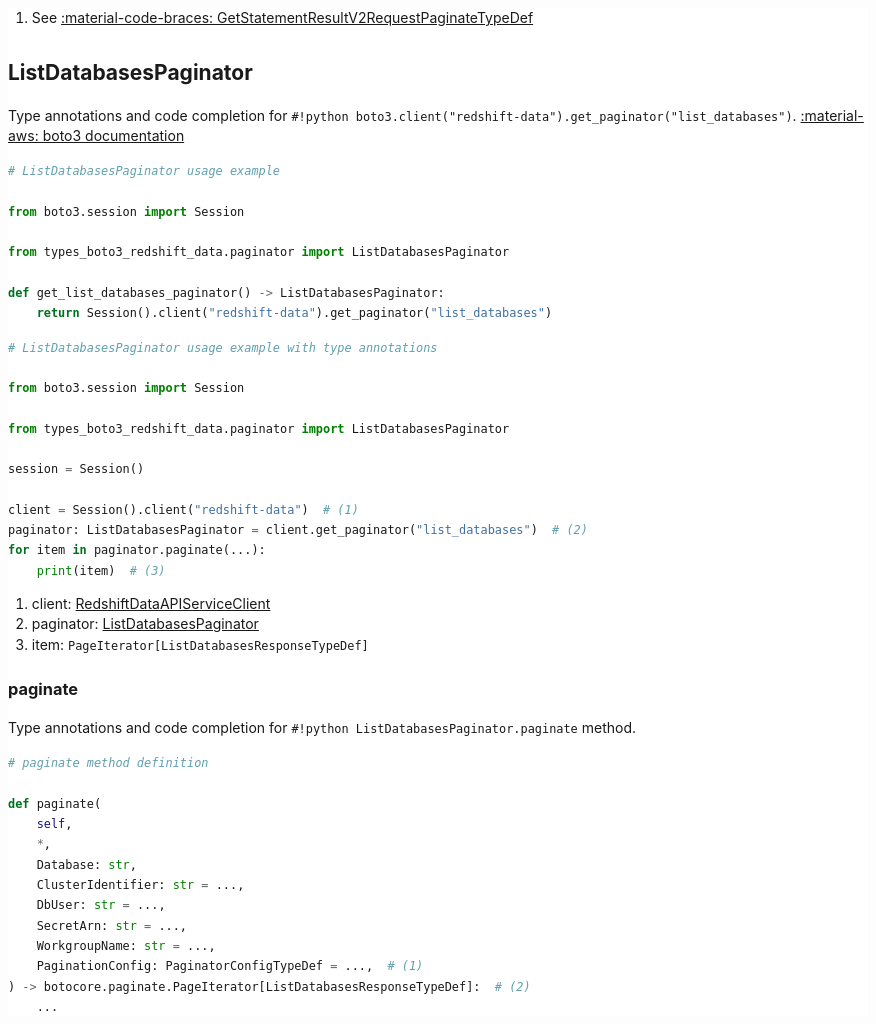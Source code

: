 1. See [:material-code-braces: GetStatementResultV2RequestPaginateTypeDef](./type_defs.md#getstatementresultv2requestpaginatetypedef)
## ListDatabasesPaginator

Type annotations and code completion for `#!python boto3.client("redshift-data").get_paginator("list_databases")`.
[:material-aws: boto3 documentation](https://boto3.amazonaws.com/v1/documentation/api/latest/reference/services/redshift-data/paginator/ListDatabases.html#RedshiftDataAPIService.Paginator.ListDatabases)

```python
# ListDatabasesPaginator usage example

from boto3.session import Session

from types_boto3_redshift_data.paginator import ListDatabasesPaginator

def get_list_databases_paginator() -> ListDatabasesPaginator:
    return Session().client("redshift-data").get_paginator("list_databases")
```

```python
# ListDatabasesPaginator usage example with type annotations

from boto3.session import Session

from types_boto3_redshift_data.paginator import ListDatabasesPaginator

session = Session()

client = Session().client("redshift-data")  # (1)
paginator: ListDatabasesPaginator = client.get_paginator("list_databases")  # (2)
for item in paginator.paginate(...):
    print(item)  # (3)
```

1. client: [RedshiftDataAPIServiceClient](./client.md)
2. paginator: [ListDatabasesPaginator](./paginators.md#listdatabasespaginator)
3. item: `PageIterator[ListDatabasesResponseTypeDef]`


### paginate

Type annotations and code completion for `#!python ListDatabasesPaginator.paginate` method.

```python
# paginate method definition

def paginate(
    self,
    *,
    Database: str,
    ClusterIdentifier: str = ...,
    DbUser: str = ...,
    SecretArn: str = ...,
    WorkgroupName: str = ...,
    PaginationConfig: PaginatorConfigTypeDef = ...,  # (1)
) -> botocore.paginate.PageIterator[ListDatabasesResponseTypeDef]:  # (2)
    ...
```
